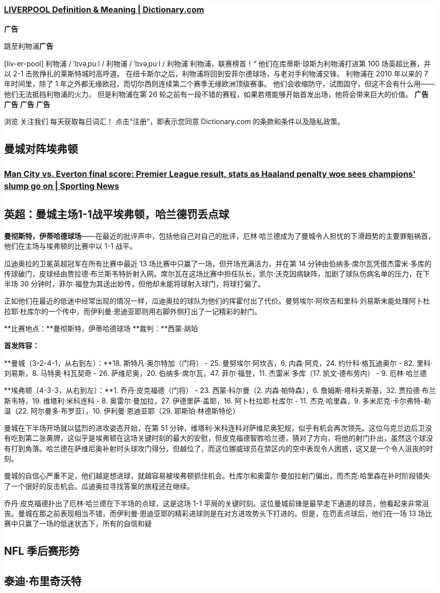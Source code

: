 ### [LIVERPOOL Definition & Meaning | Dictionary.com](https://www.dictionary.com/browse/liverpool)

**广告**

跳至利物浦**广告**

[liv-er-pool] 利物浦 / ˈlɪvəˌpuːl / 利物浦 / ˈlɪvəˌpuːl / 利物浦 利物浦，联赛榜首！“ 他们在库蒂斯·琼斯为利物浦打进第 100 场英超比赛，并以 2-1 击败挣扎的莱斯特城时高呼道。 在纽卡斯尔之后，利物浦将回到安菲尔德球场，与老对手利物浦交锋。 利物浦在 2010 年以来的 7 年时间里，除了 1 年之外都无缘欧冠，而切尔西则连续第二个赛季无缘欧洲顶级赛事。 他们会收缩防守，试图固守，但这不会有什么用——他们无法抵挡利物浦的火力。 但是利物浦在第 26 轮之前有一段不错的赛程，如果若塔能够开始首发出场，他将会带来巨大的价值。 **广告** **广告** **广告** **广告**

浏览 关注我们 每天获取每日词汇！ 点击“注册”，即表示您同意 Dictionary.com 的条款和条件以及隐私政策。

## 曼城对阵埃弗顿

### [Man City vs. Everton final score: Premier League result, stats as Haaland penalty woe sees champions' slump go on | Sporting News](https://www.sportingnews.com/us/soccer/news/man-city-everton-live-score-result-updates-stats-premier-league/40dbd2a874e9c12561c3723a)

## 英超：曼城主场1-1战平埃弗顿，哈兰德罚丢点球

**曼彻斯特，伊蒂哈德球场**——在最近的批评声中，包括他自己对自己的批评，厄林·哈兰德成为了曼城令人担忧的下滑趋势的主要罪魁祸首，他们在主场与埃弗顿的比赛中以 1-1 战平。

瓜迪奥拉的卫冕英超冠军在所有比赛中最近 13 场比赛中只赢了一场，但开场充满活力，并在第 14 分钟由伯纳多·席尔瓦凭借杰雷米·多库的传球破门，皮球经由贾拉德·布兰斯韦特折射入网。席尔瓦在这场比赛中担任队长，凯尔·沃克因病缺阵，加剧了球队伤病名单的压力，在下半场 30 分钟时，菲尔·福登为其送出妙传，但他却未能将球射入球门，将球打偏了。

正如他们在最近的低迷中经常出现的情况一样，瓜迪奥拉的球队为他们的挥霍付出了代价。曼努埃尔·阿坎吉和里科·刘易斯未能处理阿卜杜拉耶·杜库尔的一个传中，而伊利曼·恩迪亚耶则用右脚外侧打出了一记精彩的射门。

**比赛地点：**曼彻斯特，伊蒂哈德球场
**裁判：**西蒙·胡珀

**首发阵容：**

**曼城（3-2-4-1，从右到左）：**18. 斯特凡·奥尔特加（门将） - 25. 曼努埃尔·阿坎吉，6. 内森·阿克，24. 约什科·格瓦迪奥尔 - 82. 里科·刘易斯，8. 马特奥·科瓦契奇 - 26. 萨维尼奥，20. 伯纳多·席尔瓦，47. 菲尔·福登，11. 杰雷米·多库（17. 凯文·德布劳内） - 9. 厄林·哈兰德

**埃弗顿（4-3-3，从右到左）：**1. 乔丹·皮克福德（门将） - 23. 西蒙·科尔曼（2. 内森·帕特森），6. 詹姆斯·塔科夫斯基，32. 贾拉德·布兰斯韦特，19. 维塔利·米科连科 - 8. 奥雷尔·曼加拉，27. 伊德里萨·盖耶，16. 阿卜杜拉耶·杜库尔 - 11. 杰克·哈里森，9. 多米尼克·卡尔弗特-勒温（22. 阿尔曼多·布罗亚），10. 伊利曼·恩迪亚耶（29. 耶斯珀·林德斯特伦）

曼城在下半场开场就以猛烈的进攻姿态开始，在第 51 分钟，维塔利·米科连科对萨维尼奥犯规，似乎有机会再次领先。这位乌克兰边后卫没有吃到第二张黄牌，这似乎是埃弗顿在这场关键时刻的最大的安慰，但皮克福德智胜哈兰德，猜对了方向，将他的射门扑出，虽然这个球没有打到角落。哈兰德在萨维尼奥补射时头球攻门得分，但越位了，而这位挪威球员在禁区内的空中表现令人困惑，这又是一个令人沮丧的时刻。

曼城的自信心严重不足，他们越是想进球，就越容易被埃弗顿抓住机会。杜库尔和奥雷尔·曼加拉射门偏出，而杰克·哈里森在补时阶段错失了一个很好的反击机会。瓜迪奥拉寻找答案的旅程还在继续。

乔丹·皮克福德扑出了厄林·哈兰德在下半场的点球，这是这场 1-1 平局的关键时刻。这位曼城前锋是最早走下通道的球员，他看起来非常沮丧。曼城在那之前表现相当不错，而伊利曼·恩迪亚耶的精彩进球则是在对方进攻势头下打进的。但是，在罚丢点球后，他们在一场 13 场比赛中只赢了一场的低迷状态下，所有的自信和疑

## NFL 季后赛形势

## 泰迪·布里奇沃特
